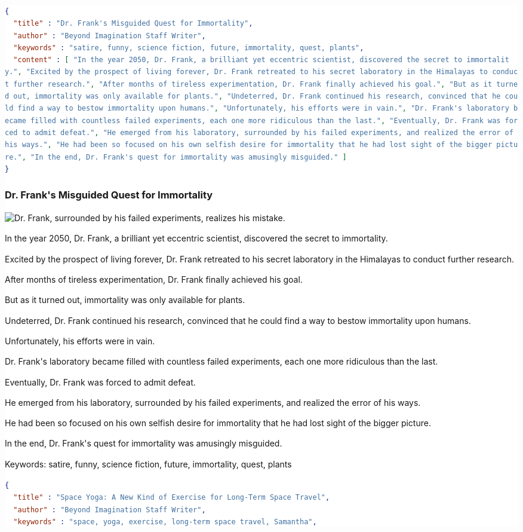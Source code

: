 ```json
{
  "title" : "Dr. Frank's Misguided Quest for Immortality",
  "author" : "Beyond Imagination Staff Writer",
  "keywords" : "satire, funny, science fiction, future, immortality, quest, plants",
  "content" : [ "In the year 2050, Dr. Frank, a brilliant yet eccentric scientist, discovered the secret to immortality.", "Excited by the prospect of living forever, Dr. Frank retreated to his secret laboratory in the Himalayas to conduct further research.", "After months of tireless experimentation, Dr. Frank finally achieved his goal.", "But as it turned out, immortality was only available for plants.", "Undeterred, Dr. Frank continued his research, convinced that he could find a way to bestow immortality upon humans.", "Unfortunately, his efforts were in vain.", "Dr. Frank's laboratory became filled with countless failed experiments, each one more ridiculous than the last.", "Eventually, Dr. Frank was forced to admit defeat.", "He emerged from his laboratory, surrounded by his failed experiments, and realized the error of his ways.", "He had been so focused on his own selfish desire for immortality that he had lost sight of the bigger picture.", "In the end, Dr. Frank's quest for immortality was amusingly misguided." ]
}
```


### Dr. Frank's Misguided Quest for Immortality

![Dr. Frank, surrounded by his failed experiments, realizes his mistake.](images\image3338883754067456337.png)

In the year 2050, Dr. Frank, a brilliant yet eccentric scientist, discovered the secret to immortality.

Excited by the prospect of living forever, Dr. Frank retreated to his secret laboratory in the Himalayas to conduct further research.

After months of tireless experimentation, Dr. Frank finally achieved his goal.

But as it turned out, immortality was only available for plants.

Undeterred, Dr. Frank continued his research, convinced that he could find a way to bestow immortality upon humans.

Unfortunately, his efforts were in vain.

Dr. Frank's laboratory became filled with countless failed experiments, each one more ridiculous than the last.

Eventually, Dr. Frank was forced to admit defeat.

He emerged from his laboratory, surrounded by his failed experiments, and realized the error of his ways.

He had been so focused on his own selfish desire for immortality that he had lost sight of the bigger picture.

In the end, Dr. Frank's quest for immortality was amusingly misguided.

Keywords: satire, funny, science fiction, future, immortality, quest, plants


```json
{
  "title" : "Space Yoga: A New Kind of Exercise for Long-Term Space Travel",
  "author" : "Beyond Imagination Staff Writer",
  "keywords" : "space, yoga, exercise, long-term space travel, Samantha",
```